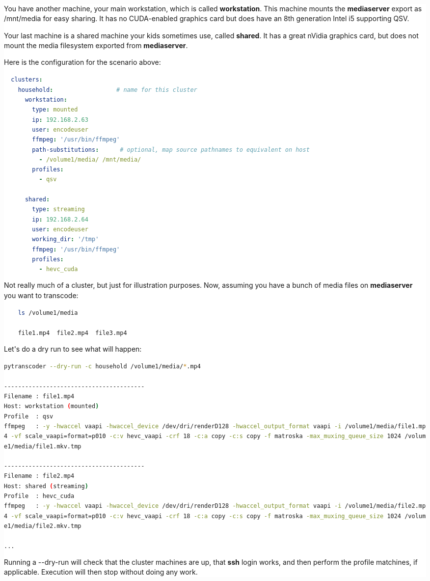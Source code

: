 You have another machine, your main workstation, which is called **workstation**. This machine mounts the **mediaserver** export as /mnt/media for easy sharing. It has no CUDA-enabled graphics card but does have an 8th generation Intel i5 supporting QSV.

Your last machine is a shared machine your kids sometimes use, called **shared**. It has a great nVidia graphics card, but does not mount the media filesystem exported from **mediaserver**.

Here is the configuration for the scenario above:

```yaml
  clusters:
    household:                  # name for this cluster
      workstation:
        type: mounted
        ip: 192.168.2.63
        user: encodeuser
        ffmpeg: '/usr/bin/ffmpeg'
        path-substitutions:      # optional, map source pathnames to equivalent on host
          - /volume1/media/ /mnt/media/
        profiles:
          - qsv
  
      shared:
        type: streaming
        ip: 192.168.2.64
        user: encodeuser
        working_dir: '/tmp'
        ffmpeg: '/usr/bin/ffmpeg'
        profiles:
          - hevc_cuda

```

Not really much of a cluster, but just for illustration purposes.
Now, assuming you have a bunch of media files on **mediaserver** you want to transcode:

```bash
    ls /volume1/media
    
    file1.mp4  file2.mp4  file3.mp4
```
Let's do a dry run to see what will happen:

```bash
pytranscoder --dry-run -c household /volume1/media/*.mp4

----------------------------------------
Filename : file1.mp4
Host: workstation (mounted)
Profile  : qsv
ffmpeg   : -y -hwaccel vaapi -hwaccel_device /dev/dri/renderD128 -hwaccel_output_format vaapi -i /volume1/media/file1.mp4 -vf scale_vaapi=format=p010 -c:v hevc_vaapi -crf 18 -c:a copy -c:s copy -f matroska -max_muxing_queue_size 1024 /volume1/media/file1.mkv.tmp

----------------------------------------
Filename : file2.mp4
Host: shared (streaming)
Profile  : hevc_cuda
ffmpeg   : -y -hwaccel vaapi -hwaccel_device /dev/dri/renderD128 -hwaccel_output_format vaapi -i /volume1/media/file2.mp4 -vf scale_vaapi=format=p010 -c:v hevc_vaapi -crf 18 -c:a copy -c:s copy -f matroska -max_muxing_queue_size 1024 /volume1/media/file2.mkv.tmp

...
```
Running a --dry-run will check that the cluster machines are up, that **ssh** login works, and then perform the profile matchines, if applicable. Execution will then stop without doing any work.
